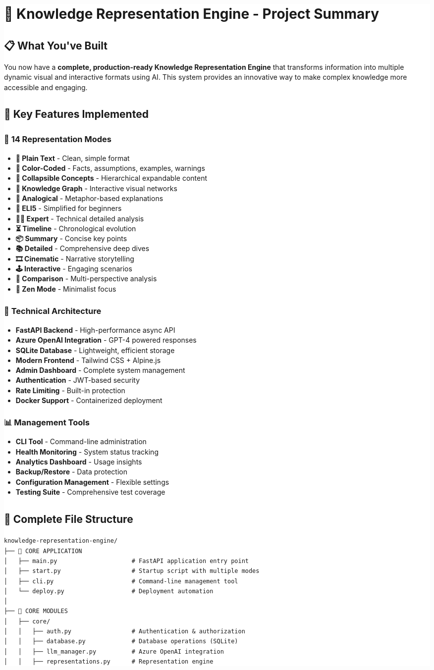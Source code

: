 # 🧠 Knowledge Representation Engine - Project Summary

## 📋 What You've Built

You now have a **complete, production-ready Knowledge Representation Engine** that transforms information into multiple dynamic visual and interactive formats using AI. This system provides an innovative way to make complex knowledge more accessible and engaging.

## 🎯 Key Features Implemented

### 🎨 **14 Representation Modes**
- **📝 Plain Text** - Clean, simple format
- **🎨 Color-Coded** - Facts, assumptions, examples, warnings
- **🧩 Collapsible Concepts** - Hierarchical expandable content
- **🧠 Knowledge Graph** - Interactive visual networks
- **🧪 Analogical** - Metaphor-based explanations
- **👶 ELI5** - Simplified for beginners
- **👩‍🔬 Expert** - Technical detailed analysis
- **⏳ Timeline** - Chronological evolution
- **📦 Summary** - Concise key points
- **📚 Detailed** - Comprehensive deep dives
- **🎞️ Cinematic** - Narrative storytelling
- **🕹️ Interactive** - Engaging scenarios
- **💬 Comparison** - Multi-perspective analysis
- **🧘 Zen Mode** - Minimalist focus

### 🔧 **Technical Architecture**
- **FastAPI Backend** - High-performance async API
- **Azure OpenAI Integration** - GPT-4 powered responses
- **SQLite Database** - Lightweight, efficient storage
- **Modern Frontend** - Tailwind CSS + Alpine.js
- **Admin Dashboard** - Complete system management
- **Authentication** - JWT-based security
- **Rate Limiting** - Built-in protection
- **Docker Support** - Containerized deployment

### 📊 **Management Tools**
- **CLI Tool** - Command-line administration
- **Health Monitoring** - System status tracking
- **Analytics Dashboard** - Usage insights
- **Backup/Restore** - Data protection
- **Configuration Management** - Flexible settings
- **Testing Suite** - Comprehensive test coverage

## 📁 Complete File Structure

```
knowledge-representation-engine/
├── 🚀 CORE APPLICATION
│   ├── main.py                     # FastAPI application entry point
│   ├── start.py                    # Startup script with multiple modes
│   ├── cli.py                      # Command-line management tool
│   └── deploy.py                   # Deployment automation
│
├── 🧠 CORE MODULES
│   ├── core/
│   │   ├── auth.py                 # Authentication & authorization
│   │   ├── database.py             # Database operations (SQLite)
│   │   ├── llm_manager.py          # Azure OpenAI integration
│   │   ├── representations.py      # Representation engine
```